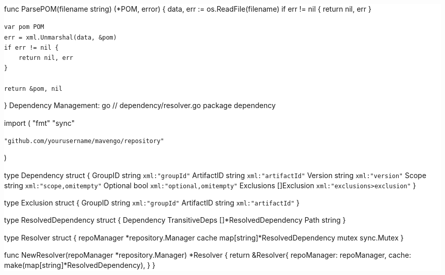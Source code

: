 func ParsePOM(filename string) (*POM, error) {
    data, err := os.ReadFile(filename)
    if err != nil {
        return nil, err
    }

    var pom POM
    err = xml.Unmarshal(data, &pom)
    if err != nil {
        return nil, err
    }

    return &pom, nil
}
Dependency Management:
go
// dependency/resolver.go
package dependency

import (
    "fmt"
    "sync"

    "github.com/yourusername/mavengo/repository"
)

type Dependency struct {
    GroupID    string `xml:"groupId"`
    ArtifactID string `xml:"artifactId"`
    Version    string `xml:"version"`
    Scope      string `xml:"scope,omitempty"`
    Optional   bool   `xml:"optional,omitempty"`
    Exclusions []Exclusion `xml:"exclusions>exclusion"`
}

type Exclusion struct {
    GroupID    string `xml:"groupId"`
    ArtifactID string `xml:"artifactId"`
}

type ResolvedDependency struct {
    Dependency
    TransitiveDeps []*ResolvedDependency
    Path           string
}

type Resolver struct {
    repoManager *repository.Manager
    cache       map[string]*ResolvedDependency
    mutex       sync.Mutex
}

func NewResolver(repoManager *repository.Manager) *Resolver {
    return &Resolver{
        repoManager: repoManager,
        cache:       make(map[string]*ResolvedDependency),
    }
}
